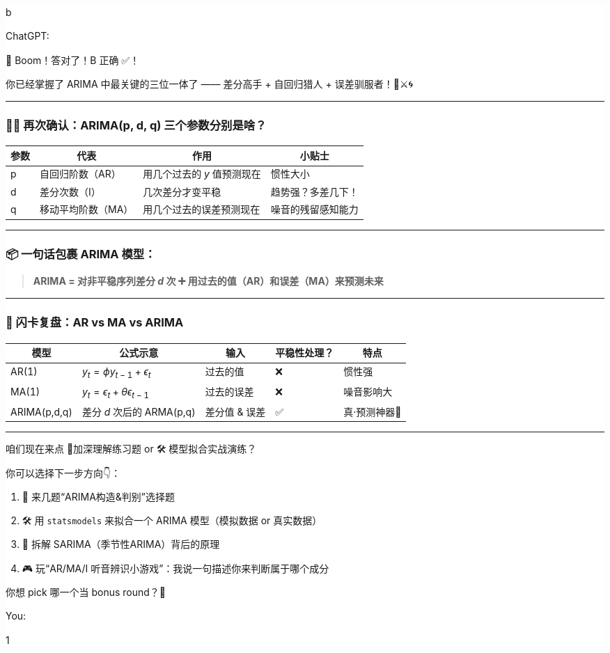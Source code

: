 b

ChatGPT: 

🎯 Boom！答对了！B 正确 ✅！

你已经掌握了 ARIMA 中最关键的三位一体了 —— 差分高手 + 自回归猎人 + 误差驯服者！💪⚔️🌀

---

### 🧙‍♂️ 再次确认：ARIMA(p, d, q) 三个参数分别是啥？

| 参数 | 代表 | 作用 | 小贴士 |
| --- | --- | --- | --- |
| p | 自回归阶数（AR） | 用几个过去的 $y$ 值预测现在 | 惯性大小 |
| d | 差分次数（I） | 几次差分才变平稳 | 趋势强？多差几下！ |
| q | 移动平均阶数（MA） | 用几个过去的误差预测现在 | 噪音的残留感知能力 |

---

### 📦 一句话包裹 ARIMA 模型：

> **ARIMA = 对非平稳序列差分 $d$ 次 ➕ 用过去的值（AR）和误差（MA）来预测未来**

---

### 🍡 闪卡复盘：AR vs MA vs ARIMA

| 模型 | 公式示意 | 输入 | 平稳性处理？ | 特点 |
| --- | --- | --- | --- | --- |
| AR(1) | $y_t = \phi y_{t-1} + \epsilon_t$ | 过去的值 | ❌ | 惯性强 |
| MA(1) | $y_t = \epsilon_t + \theta \epsilon_{t-1}$ | 过去的误差 | ❌ | 噪音影响大 |
| ARIMA(p,d,q) | 差分 $d$ 次后的 ARMA(p,q) | 差分值 & 误差 | ✅ | 真·预测神器🔮 |

---

咱们现在来点 🧠加深理解练习题 or 🛠️ 模型拟合实战演练？

你可以选择下一步方向👇：

1.  🧠 来几题“ARIMA构造&判别”选择题
    
2.  🛠️ 用 `statsmodels` 来拟合一个 ARIMA 模型（模拟数据 or 真实数据）
    
3.  🧬 拆解 SARIMA（季节性ARIMA）背后的原理
    
4.  🎮 玩“AR/MA/I 听音辨识小游戏”：我说一句描述你来判断属于哪个成分
    

你想 pick 哪一个当 bonus round？🍬

You: 

1
